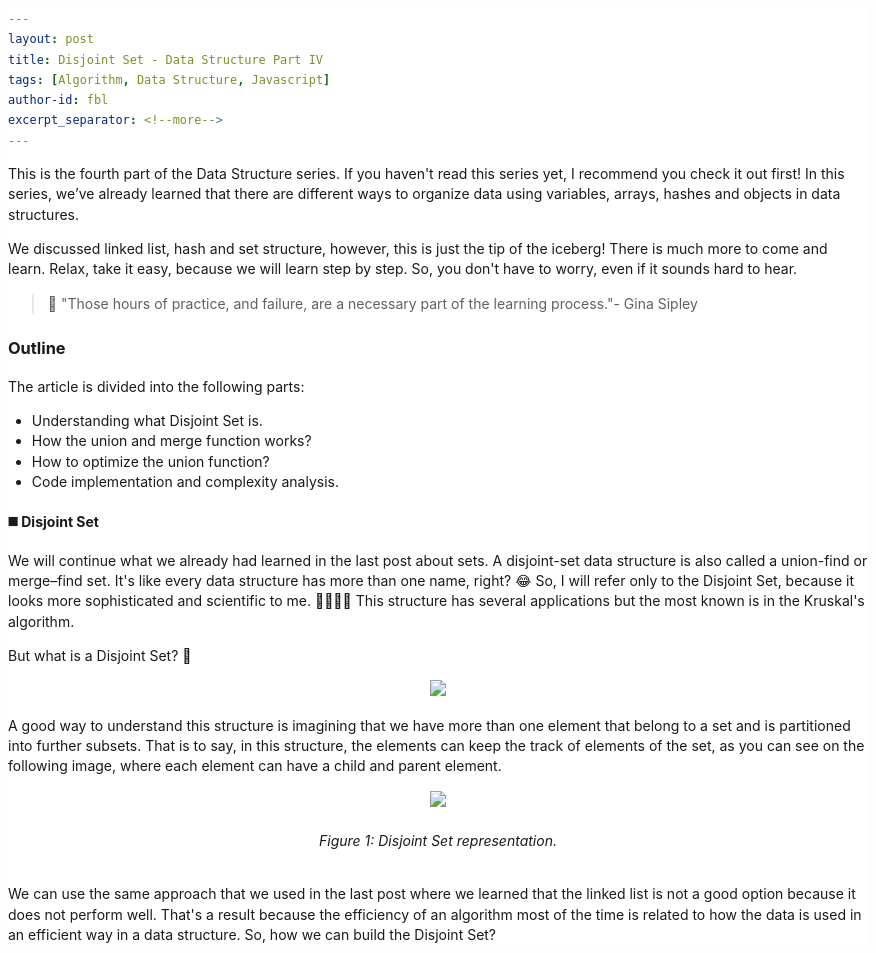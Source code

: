 ```yaml
---
layout: post
title: Disjoint Set - Data Structure Part IV
tags: [Algorithm, Data Structure, Javascript]
author-id: fbl
excerpt_separator: <!--more-->
---
```

This is the fourth part of the Data Structure series. If you haven't read this series yet, I recommend you check it out first! In this series, we’ve already learned that there are different ways to organize data using variables, arrays, hashes and objects in data structures.



We discussed linked list, hash and set structure, however, this is just the tip of the iceberg! There is much more to come and learn. Relax, take it easy, because we will learn step by step. So, you don't have to worry, even if it sounds hard to hear.

> 💭 "Those hours of practice, and failure, are a necessary part of the learning process."- Gina Sipley


### Outline
The article is divided into the following parts:

- Understanding what Disjoint Set is.
- How the union and merge function works?
- How to optimize the union function?
- Code implementation and complexity analysis.


#### ◼️ Disjoint Set

We will continue what we already had learned in the last post about sets. 
A disjoint-set data structure is also called a union-find or merge–find set. It's like every data structure has more than one name, right? 😂 So, I will refer only to the Disjoint Set, because it looks more sophisticated and scientific to me. 👨‍💻👩‍💻 This structure has several applications but the most known is in the Kruskal's algorithm.

But what is a Disjoint Set? 🧐

<div style="text-align:center"><img src="https://media.giphy.com/media/qfV0NxS4YhEf6/giphy.gif" /></div>

A good way to understand this structure is imagining that we have more than one element that belong to a set and is partitioned into further subsets. That is to say, in this structure, the elements can keep the track of elements of the set, as you can see on the following image, where each element can have a child and parent element.

<div style="text-align:center"><img src="https://dev-to-uploads.s3.amazonaws.com/i/mwgox6rjwnqzv764nild.jpg" /></div>

###### <center>Figure 1: Disjoint Set representation.</center>

We can use the same approach that we used in the last post where we learned that the linked list is not a good option because it does not perform well. That's a result because the efficiency of an algorithm most of the time is related to how the data is used in an efficient way in a data structure. So, how we can build the Disjoint Set?
